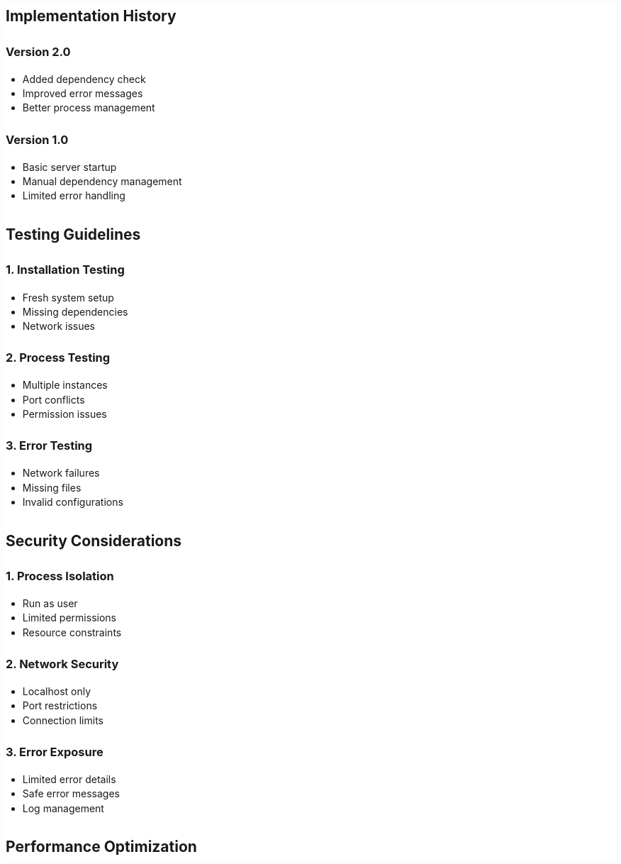 ## Implementation History

### Version 2.0
- Added dependency check
- Improved error messages
- Better process management

### Version 1.0
- Basic server startup
- Manual dependency management
- Limited error handling

## Testing Guidelines

### 1. Installation Testing
- Fresh system setup
- Missing dependencies
- Network issues

### 2. Process Testing
- Multiple instances
- Port conflicts
- Permission issues

### 3. Error Testing
- Network failures
- Missing files
- Invalid configurations

## Security Considerations

### 1. Process Isolation
- Run as user
- Limited permissions
- Resource constraints

### 2. Network Security
- Localhost only
- Port restrictions
- Connection limits

### 3. Error Exposure
- Limited error details
- Safe error messages
- Log management

## Performance Optimization
